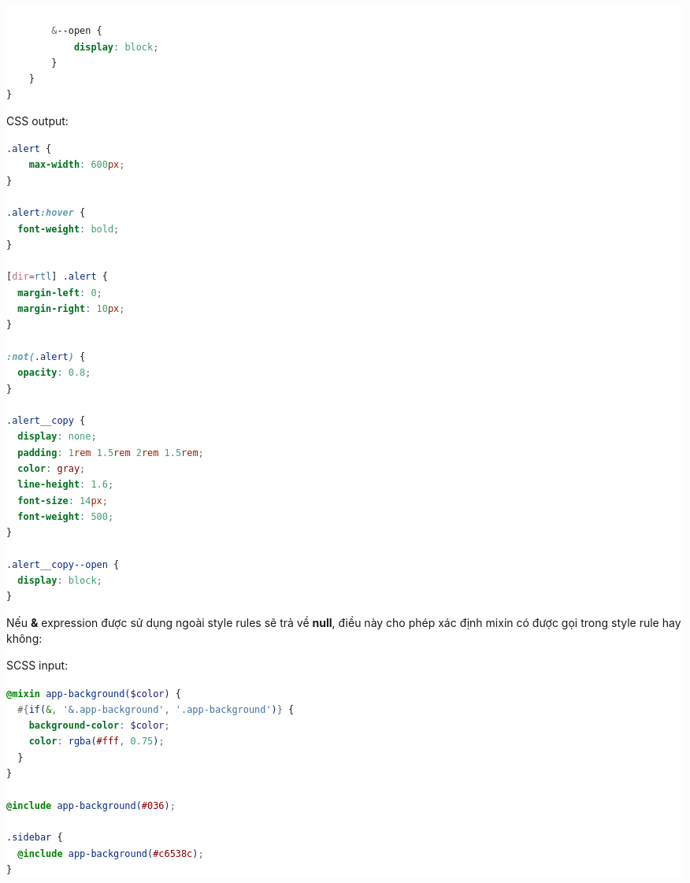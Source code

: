```scss

        &--open {
            display: block;
        }
    }
}
```

CSS output:  
```css
.alert {
    max-width: 600px;
}

.alert:hover {
  font-weight: bold;
}

[dir=rtl] .alert {
  margin-left: 0;
  margin-right: 10px;
}

:not(.alert) {
  opacity: 0.8;
}

.alert__copy {
  display: none;
  padding: 1rem 1.5rem 2rem 1.5rem;
  color: gray;
  line-height: 1.6;
  font-size: 14px;
  font-weight: 500;
}

.alert__copy--open {
  display: block;
}
```

Nếu **&** expression được sử dụng ngoài style rules sẽ trả về **null**, điều này cho phép xác định mixin có được gọi trong style rule hay không:  

SCSS input:  
```scss
@mixin app-background($color) {
  #{if(&, '&.app-background', '.app-background')} {
    background-color: $color;
    color: rgba(#fff, 0.75);
  }
}

@include app-background(#036);

.sidebar {
  @include app-background(#c6538c);
}
```
